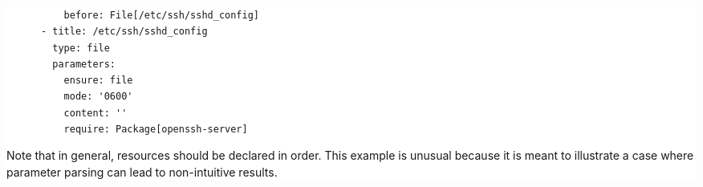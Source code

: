 ```
          before: File[/etc/ssh/sshd_config]
      - title: /etc/ssh/sshd_config
        type: file
        parameters:
          ensure: file
          mode: '0600'
          content: ''
          require: Package[openssh-server]
```
Note that in general, resources should be declared in order. This example is unusual because it is meant to illustrate a case where parameter parsing can lead to non-intuitive results.